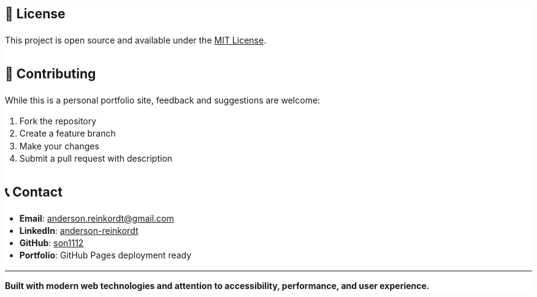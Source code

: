 ## 📄 License

This project is open source and available under the [MIT License](LICENSE).

## 🤝 Contributing

While this is a personal portfolio site, feedback and suggestions are welcome:

1. Fork the repository
2. Create a feature branch
3. Make your changes
4. Submit a pull request with description

## 📞 Contact

- **Email**: anderson.reinkordt@gmail.com
- **LinkedIn**: [anderson-reinkordt](https://www.linkedin.com/in/anderson-reinkordt/)
- **GitHub**: [son1112](https://github.com/son1112)
- **Portfolio**: GitHub Pages deployment ready

---

**Built with modern web technologies and attention to accessibility, performance, and user experience.**